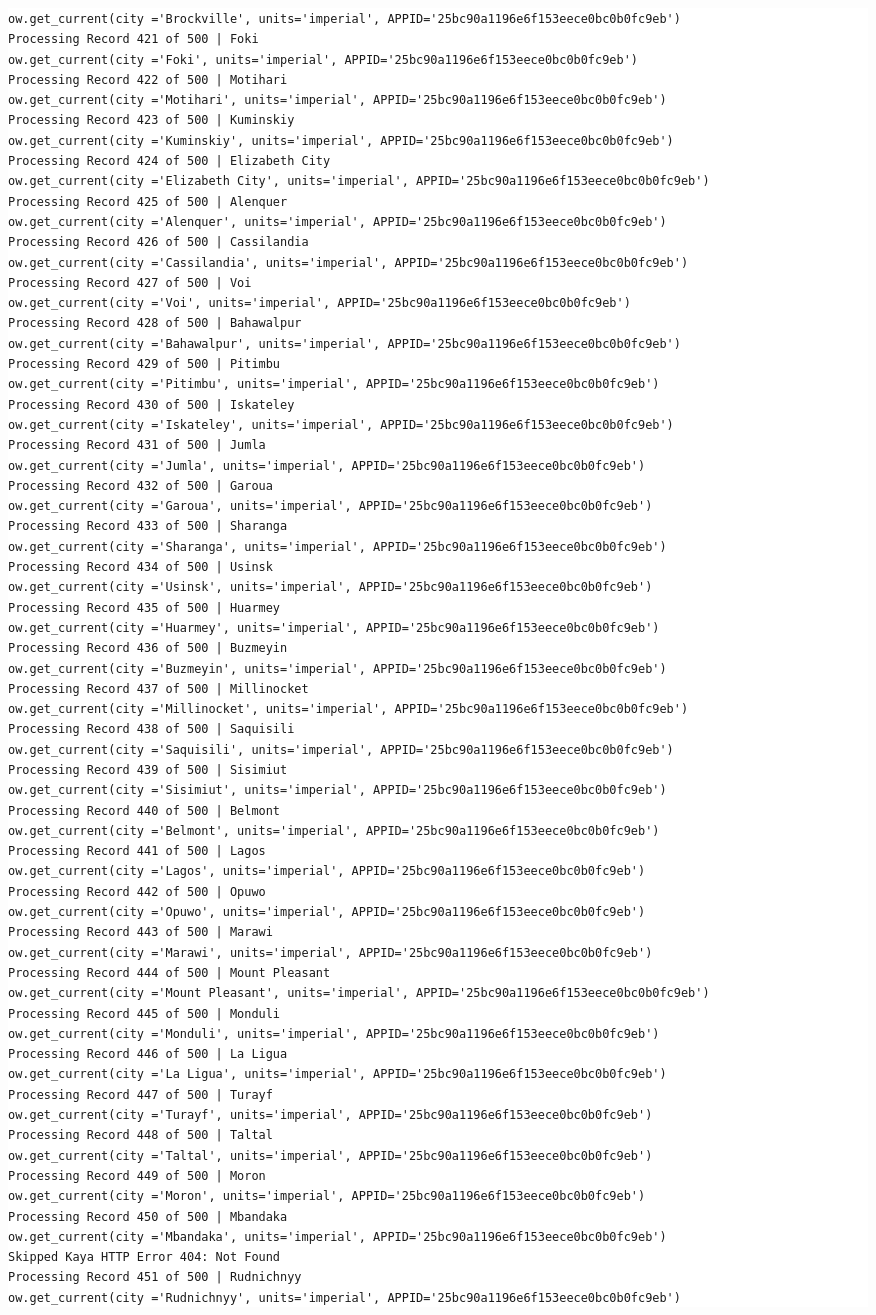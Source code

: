     ow.get_current(city ='Brockville', units='imperial', APPID='25bc90a1196e6f153eece0bc0b0fc9eb')
    Processing Record 421 of 500 | Foki
    ow.get_current(city ='Foki', units='imperial', APPID='25bc90a1196e6f153eece0bc0b0fc9eb')
    Processing Record 422 of 500 | Motihari
    ow.get_current(city ='Motihari', units='imperial', APPID='25bc90a1196e6f153eece0bc0b0fc9eb')
    Processing Record 423 of 500 | Kuminskiy
    ow.get_current(city ='Kuminskiy', units='imperial', APPID='25bc90a1196e6f153eece0bc0b0fc9eb')
    Processing Record 424 of 500 | Elizabeth City
    ow.get_current(city ='Elizabeth City', units='imperial', APPID='25bc90a1196e6f153eece0bc0b0fc9eb')
    Processing Record 425 of 500 | Alenquer
    ow.get_current(city ='Alenquer', units='imperial', APPID='25bc90a1196e6f153eece0bc0b0fc9eb')
    Processing Record 426 of 500 | Cassilandia
    ow.get_current(city ='Cassilandia', units='imperial', APPID='25bc90a1196e6f153eece0bc0b0fc9eb')
    Processing Record 427 of 500 | Voi
    ow.get_current(city ='Voi', units='imperial', APPID='25bc90a1196e6f153eece0bc0b0fc9eb')
    Processing Record 428 of 500 | Bahawalpur
    ow.get_current(city ='Bahawalpur', units='imperial', APPID='25bc90a1196e6f153eece0bc0b0fc9eb')
    Processing Record 429 of 500 | Pitimbu
    ow.get_current(city ='Pitimbu', units='imperial', APPID='25bc90a1196e6f153eece0bc0b0fc9eb')
    Processing Record 430 of 500 | Iskateley
    ow.get_current(city ='Iskateley', units='imperial', APPID='25bc90a1196e6f153eece0bc0b0fc9eb')
    Processing Record 431 of 500 | Jumla
    ow.get_current(city ='Jumla', units='imperial', APPID='25bc90a1196e6f153eece0bc0b0fc9eb')
    Processing Record 432 of 500 | Garoua
    ow.get_current(city ='Garoua', units='imperial', APPID='25bc90a1196e6f153eece0bc0b0fc9eb')
    Processing Record 433 of 500 | Sharanga
    ow.get_current(city ='Sharanga', units='imperial', APPID='25bc90a1196e6f153eece0bc0b0fc9eb')
    Processing Record 434 of 500 | Usinsk
    ow.get_current(city ='Usinsk', units='imperial', APPID='25bc90a1196e6f153eece0bc0b0fc9eb')
    Processing Record 435 of 500 | Huarmey
    ow.get_current(city ='Huarmey', units='imperial', APPID='25bc90a1196e6f153eece0bc0b0fc9eb')
    Processing Record 436 of 500 | Buzmeyin
    ow.get_current(city ='Buzmeyin', units='imperial', APPID='25bc90a1196e6f153eece0bc0b0fc9eb')
    Processing Record 437 of 500 | Millinocket
    ow.get_current(city ='Millinocket', units='imperial', APPID='25bc90a1196e6f153eece0bc0b0fc9eb')
    Processing Record 438 of 500 | Saquisili
    ow.get_current(city ='Saquisili', units='imperial', APPID='25bc90a1196e6f153eece0bc0b0fc9eb')
    Processing Record 439 of 500 | Sisimiut
    ow.get_current(city ='Sisimiut', units='imperial', APPID='25bc90a1196e6f153eece0bc0b0fc9eb')
    Processing Record 440 of 500 | Belmont
    ow.get_current(city ='Belmont', units='imperial', APPID='25bc90a1196e6f153eece0bc0b0fc9eb')
    Processing Record 441 of 500 | Lagos
    ow.get_current(city ='Lagos', units='imperial', APPID='25bc90a1196e6f153eece0bc0b0fc9eb')
    Processing Record 442 of 500 | Opuwo
    ow.get_current(city ='Opuwo', units='imperial', APPID='25bc90a1196e6f153eece0bc0b0fc9eb')
    Processing Record 443 of 500 | Marawi
    ow.get_current(city ='Marawi', units='imperial', APPID='25bc90a1196e6f153eece0bc0b0fc9eb')
    Processing Record 444 of 500 | Mount Pleasant
    ow.get_current(city ='Mount Pleasant', units='imperial', APPID='25bc90a1196e6f153eece0bc0b0fc9eb')
    Processing Record 445 of 500 | Monduli
    ow.get_current(city ='Monduli', units='imperial', APPID='25bc90a1196e6f153eece0bc0b0fc9eb')
    Processing Record 446 of 500 | La Ligua
    ow.get_current(city ='La Ligua', units='imperial', APPID='25bc90a1196e6f153eece0bc0b0fc9eb')
    Processing Record 447 of 500 | Turayf
    ow.get_current(city ='Turayf', units='imperial', APPID='25bc90a1196e6f153eece0bc0b0fc9eb')
    Processing Record 448 of 500 | Taltal
    ow.get_current(city ='Taltal', units='imperial', APPID='25bc90a1196e6f153eece0bc0b0fc9eb')
    Processing Record 449 of 500 | Moron
    ow.get_current(city ='Moron', units='imperial', APPID='25bc90a1196e6f153eece0bc0b0fc9eb')
    Processing Record 450 of 500 | Mbandaka
    ow.get_current(city ='Mbandaka', units='imperial', APPID='25bc90a1196e6f153eece0bc0b0fc9eb')
    Skipped Kaya HTTP Error 404: Not Found
    Processing Record 451 of 500 | Rudnichnyy
    ow.get_current(city ='Rudnichnyy', units='imperial', APPID='25bc90a1196e6f153eece0bc0b0fc9eb')